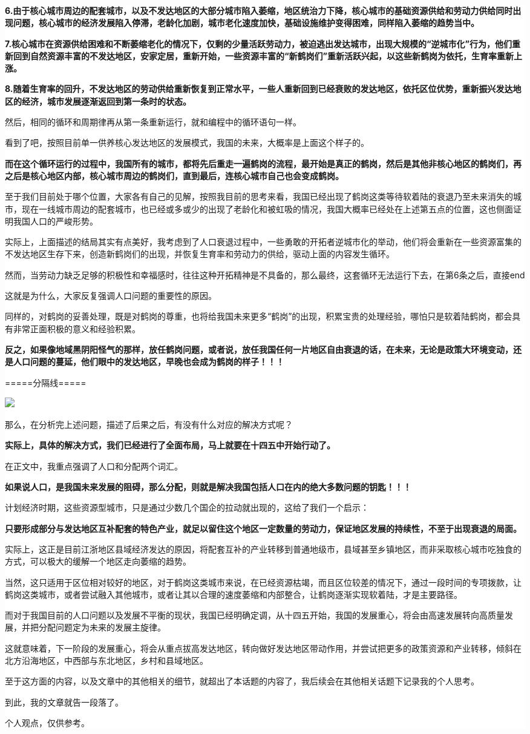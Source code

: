 **6.由于核心城市周边的配套城市，以及不发达地区的大部分城市陷入萎缩，地区统治力下降，核心城市的基础资源供给和劳动力供给同时出现问题，核心城市的经济发展陷入停滞，老龄化加剧，城市老化速度加快，基础设施维护变得困难，同样陷入萎缩的趋势当中。**

**7.核心城市在资源供给困难和不断萎缩老化的情况下，仅剩的少量活跃劳动力，被迫逃出发达城市，出现大规模的“逆城市化”行为，他们重新回到自然资源丰富的不发达地区，安家定居，重新开始，一些资源丰富的“新鹤岗们”重新活跃兴起，以这些新鹤岗为依托，生育率重新上涨。**

**8.随着生育率的回升，不发达地区的劳动供给重新恢复到正常水平，一些人重新回到已经衰败的发达地区，依托区位优势，重新振兴发达地区的经济，城市发展逐渐返回到第一条时的状态。**

然后，相同的循环和周期律再从第一条重新运行，就和编程中的循环语句一样。

看到了吧，按照目前单一供养核心发达地区的发展模式，我国的未来，大概率是上面这个样子的。

**而在这个循环运行的过程中，我国所有的城市，都将先后重走一遍鹤岗的流程，最开始是真正的鹤岗，然后是其他非核心地区的鹤岗们，再之后是核心地区内部，核心城市周边的鹤岗们，直到最后，连核心城市自己也会变成鹤岗。**

至于我们目前处于哪个位置，大家各有自己的见解，按照我目前的思考来看，我国已经出现了鹤岗这类等待软着陆的衰退乃至未来消失的城市，现在一线城市周边的配套城市，也已经或多或少的出现了老龄化和被虹吸的情况，我国大概率已经处在上述第五点的位置，这也侧面证明我国人口的严峻形势。

实际上，上面描述的结局其实有点美好，我考虑到了人口衰退过程中，一些勇敢的开拓者逆城市化的举动，他们将会重新在一些资源富集的不发达地区生存下来，创造新鹤岗们的出现，并恢复生育率和劳动力的供给，驱动上面的内容发生循环。

然而，当劳动力缺乏足够的积极性和幸福感时，往往这种开拓精神是不具备的，那么最终，这套循环无法运行下去，在第6条之后，直接end

这就是为什么，大家反复强调人口问题的重要性的原因。

同样的，对鹤岗的妥善处理，既是对鹤岗的尊重，也将给我国未来更多“鹤岗”的出现，积累宝贵的处理经验，哪怕只是软着陆鹤岗，都会具有非常正面积极的意义和经验积累。

**反之，如果像地域黑阴阳怪气的那样，放任鹤岗问题，或者说，放任我国任何一片地区自由衰退的话，在未来，无论是政策大环境变动，还是人口问题的蔓延，他们眼中的发达地区，早晚也会成为鹤岗的样子！！！**

\=====分隔线=====

![](https://pic1.zhimg.com/50/v2-895e07816e048b601a3d8476f6b044c8_720w.jpg?source=1940ef5c)

那么，在分析完上述问题，描述了后果之后，有没有什么对应的解决方式呢？

**实际上，具体的解决方式，我们已经进行了全面布局，马上就要在十四五中开始行动了。**

在正文中，我重点强调了人口和分配两个词汇。

**如果说人口，是我国未来发展的阻碍，那么分配，则就是解决我国包括人口在内的绝大多数问题的钥匙！！！**

计划经济时期，这些资源型城市，只是通过少数几个国企的拉动就出现的，这给了我们一个启示：

**只要形成部分与发达地区互补配套的特色产业，就足以留住这个地区一定数量的劳动力，保证地区发展的持续性，不至于出现衰退的局面。**

实际上，这正是目前江浙地区县域经济发达的原因，将配套互补的产业转移到普通地级市，县域甚至乡镇地区，而非采取核心城市吃独食的方式，可以极大的缓解一个地区走向萎缩的趋势。

当然，这只适用于区位相对较好的地区，对于鹤岗这类城市来说，在已经资源枯竭，而且区位较差的情况下，通过一段时间的专项拨款，让鹤岗这类城市，或者尝试融入其他城市，或者让其以合理的速度萎缩和内部整合，让鹤岗逐渐实现软着陆，才是主要路径。

而对于我国目前的人口问题以及发展不平衡的现状，我国已经明确定调，从十四五开始，我国的发展重心，将会由高速发展转向高质量发展，并把分配问题定为未来的发展主旋律。

这就意味着，下一阶段的发展重心，将会从重点拔高发达地区，转向做好发达地区带动作用，并尝试把更多的政策资源和产业转移，倾斜在北方沿海地区，中西部与东北地区，乡村和县域地区。

至于这方面的内容，以及文章中的其他相关的细节，就超出了本话题的内容了，我后续会在其他相关话题下记录我的个人思考。

到此，我的文章就告一段落了。

个人观点，仅供参考。
